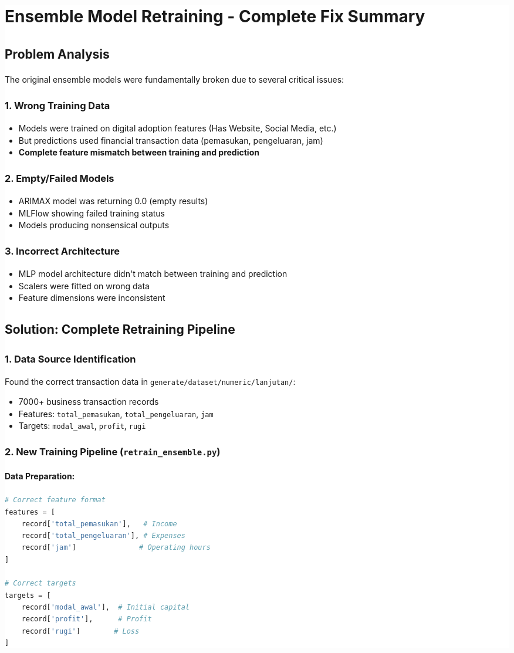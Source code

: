 # Ensemble Model Retraining - Complete Fix Summary

## Problem Analysis

The original ensemble models were fundamentally broken due to several critical issues:

### 1. **Wrong Training Data**
- Models were trained on digital adoption features (Has Website, Social Media, etc.)
- But predictions used financial transaction data (pemasukan, pengeluaran, jam)
- **Complete feature mismatch between training and prediction**

### 2. **Empty/Failed Models**
- ARIMAX model was returning 0.0 (empty results)
- MLFlow showing failed training status
- Models producing nonsensical outputs

### 3. **Incorrect Architecture**
- MLP model architecture didn't match between training and prediction
- Scalers were fitted on wrong data
- Feature dimensions were inconsistent

## Solution: Complete Retraining Pipeline

### 1. **Data Source Identification**
Found the correct transaction data in `generate/dataset/numeric/lanjutan/`:
- 7000+ business transaction records
- Features: `total_pemasukan`, `total_pengeluaran`, `jam`
- Targets: `modal_awal`, `profit`, `rugi`

### 2. **New Training Pipeline (`retrain_ensemble.py`)**

#### **Data Preparation:**
```python
# Correct feature format
features = [
    record['total_pemasukan'],   # Income
    record['total_pengeluaran'], # Expenses  
    record['jam']               # Operating hours
]

# Correct targets
targets = [
    record['modal_awal'],  # Initial capital
    record['profit'],      # Profit
    record['rugi']        # Loss
]
```

